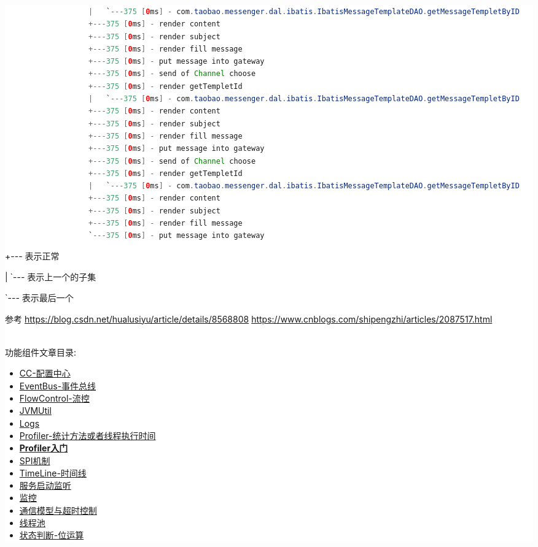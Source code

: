 ```java
                   |   `---375 [0ms] - com.taobao.messenger.dal.ibatis.IbatisMessageTemplateDAO.getMessageTempletByID   
                   +---375 [0ms] - render content   
                   +---375 [0ms] - render subject   
                   +---375 [0ms] - render fill message   
                   +---375 [0ms] - put message into gateway   
                   +---375 [0ms] - send of Channel choose   
                   +---375 [0ms] - render getTempletId   
                   |   `---375 [0ms] - com.taobao.messenger.dal.ibatis.IbatisMessageTemplateDAO.getMessageTempletByID   
                   +---375 [0ms] - render content   
                   +---375 [0ms] - render subject   
                   +---375 [0ms] - render fill message   
                   +---375 [0ms] - put message into gateway   
                   +---375 [0ms] - send of Channel choose   
                   +---375 [0ms] - render getTempletId   
                   |   `---375 [0ms] - com.taobao.messenger.dal.ibatis.IbatisMessageTemplateDAO.getMessageTempletByID   
                   +---375 [0ms] - render content   
                   +---375 [0ms] - render subject   
                   +---375 [0ms] - render fill message   
                   `---375 [0ms] - put message into gateway  

```

+--- 表示正常  

|   `--- 表示上一个的子集

`--- 表示最后一个  

参考
https://blog.csdn.net/hualusiyu/article/details/8568808
https://www.cnblogs.com/shipengzhi/articles/2087517.html


<br>
 功能组件文章目录:

* [CC-配置中心](../CC-配置中心)
* [EventBus-事件总线](../EventBus-事件总线)
* [FlowControl-流控](../FlowControl-流控)
* [JVMUtil](../JVMUtil)
* [Logs](../Logs)
* [Profiler-统计方法或者线程执行时间](../Profiler-统计方法或者线程执行时间)
* **[Profiler入门](../Profiler入门)**
* [SPI机制](../SPI机制)
* [TimeLine-时间线](../TimeLine-时间线)
* [服务启动监听](../服务启动监听)
* [监控](../监控)
* [通信模型与超时控制](../通信模型与超时控制)
* [线程池](../线程池)
* [状态判断-位运算](../状态判断-位运算)
